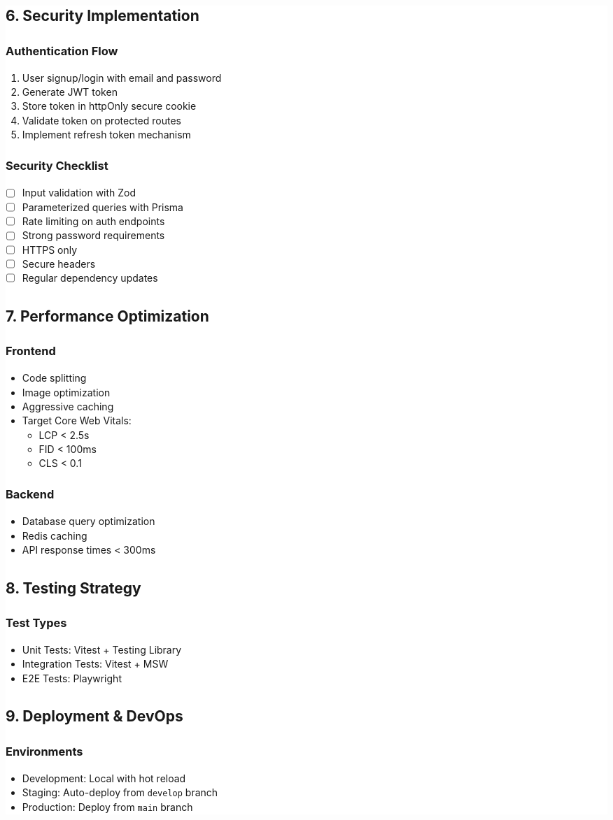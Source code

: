 ## 6. Security Implementation

### Authentication Flow
1. User signup/login with email and password
2. Generate JWT token
3. Store token in httpOnly secure cookie
4. Validate token on protected routes
5. Implement refresh token mechanism

### Security Checklist
- [ ] Input validation with Zod
- [ ] Parameterized queries with Prisma
- [ ] Rate limiting on auth endpoints
- [ ] Strong password requirements
- [ ] HTTPS only
- [ ] Secure headers
- [ ] Regular dependency updates

## 7. Performance Optimization

### Frontend
- Code splitting
- Image optimization
- Aggressive caching
- Target Core Web Vitals:
  * LCP < 2.5s
  * FID < 100ms
  * CLS < 0.1

### Backend
- Database query optimization
- Redis caching
- API response times < 300ms

## 8. Testing Strategy

### Test Types
- Unit Tests: Vitest + Testing Library
- Integration Tests: Vitest + MSW
- E2E Tests: Playwright

## 9. Deployment & DevOps

### Environments
- Development: Local with hot reload
- Staging: Auto-deploy from `develop` branch
- Production: Deploy from `main` branch
